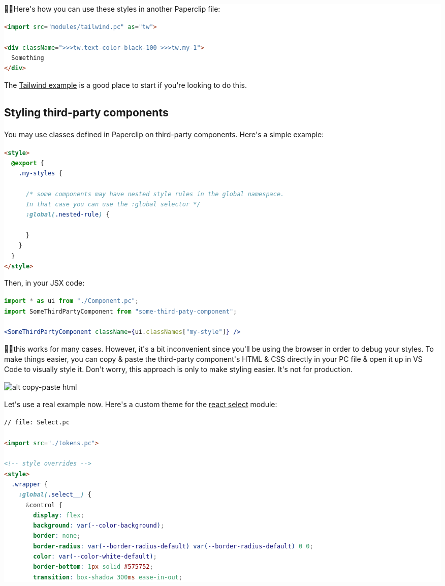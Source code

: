 ☝🏻Here's how you can use these styles in another Paperclip file:

```html
<import src="modules/tailwind.pc" as="tw">

<div className=">>>tw.text-color-black-100 >>>tw.my-1">
  Something
</div>
```

The [Tailwind example](https://github.com/crcn/paperclip/tree/master/examples/tailwind) is a good place to start if you're looking to do this.

## Styling third-party components

You may use classes defined in Paperclip on third-party components. Here's a simple example:

```html
<style>
  @export {
    .my-styles {

      /* some components may have nested style rules in the global namespace. 
      In that case you can use the :global selector */
      :global(.nested-rule) {

      }
    }
  }
</style>
```

Then, in your JSX code:

```jsx
import * as ui from "./Component.pc";
import SomeThirdPartyComponent from "some-third-paty-component";

<SomeThirdPartyComponent className={ui.classNames["my-style"]} />
```

☝🏻this works for many cases. However, it's a bit inconvenient since you'll be using the browser
in order to debug your styles. To make things easier, you can copy & paste the third-party component's HTML & CSS directly in your PC file & open it up in VS Code to visually style it. Don't worry, this approach is only to make styling easier. It's not for production.

![alt copy-paste html](/img/third-party-libraries/copy-paste.gif)

Let's use a real example now. Here's a custom theme for the [react select](https://react-select.com/) module:

```html live
// file: Select.pc

<import src="./tokens.pc">

<!-- style overrides -->
<style>
  .wrapper {
    :global(.select__) {
      &control {
        display: flex;
        background: var(--color-background);
        border: none;
        border-radius: var(--border-radius-default) var(--border-radius-default) 0 0;
        color: var(--color-white-default);
        border-bottom: 1px solid #575752;
        transition: box-shadow 300ms ease-in-out;
```